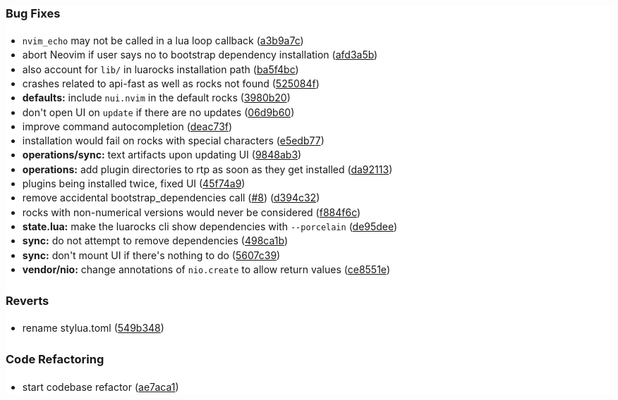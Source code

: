
### Bug Fixes

* `nvim_echo` may not be called in a lua loop callback ([a3b9a7c](https://github.com/nvim-neorocks/rocks.nvim/commit/a3b9a7c4ed0baba0c50e581796d06f05a4bca814))
* abort Neovim if user says no to bootstrap dependency installation ([afd3a5b](https://github.com/nvim-neorocks/rocks.nvim/commit/afd3a5b0b8714b3fc0839f1a244e914c449b250f))
* also account for `lib/` in luarocks installation path ([ba5f4bc](https://github.com/nvim-neorocks/rocks.nvim/commit/ba5f4bc460a82706d0f51a533a04464f54f37da2))
* crashes related to api-fast as well as rocks not found ([525084f](https://github.com/nvim-neorocks/rocks.nvim/commit/525084fc2e544872f9ecaeda644c535f5e2aeabc))
* **defaults:** include `nui.nvim` in the default rocks ([3980b20](https://github.com/nvim-neorocks/rocks.nvim/commit/3980b20e660ddd0e24f509b9d001140e0ccc7464))
* don't open UI on `update` if there are no updates ([06d9b60](https://github.com/nvim-neorocks/rocks.nvim/commit/06d9b60bb9202eae636a8a201cade16e317b55c8))
* improve command autocompletion ([deac73f](https://github.com/nvim-neorocks/rocks.nvim/commit/deac73fa8e34014d6baebe336dbf061a9ac98011))
* installation would fail on rocks with special characters ([e5edb77](https://github.com/nvim-neorocks/rocks.nvim/commit/e5edb770e792e6e0704ea39cb8269c140e6d72a9))
* **operations/sync:** text artifacts upon updating UI ([9848ab3](https://github.com/nvim-neorocks/rocks.nvim/commit/9848ab307da5fe69be9eff1a5202e7157baa7db4))
* **operations:** add plugin directories to rtp as soon as they get installed ([da92113](https://github.com/nvim-neorocks/rocks.nvim/commit/da921131d1381bec5be7934eaa8670defb078db9))
* plugins being installed twice, fixed UI ([45f74a9](https://github.com/nvim-neorocks/rocks.nvim/commit/45f74a999c77a335826cae5b439fee6c3e606950))
* remove accidental bootstrap_dependencies call ([#8](https://github.com/nvim-neorocks/rocks.nvim/issues/8)) ([d394c32](https://github.com/nvim-neorocks/rocks.nvim/commit/d394c325431882dd47d602f4f1295dd6ae1960ee))
* rocks with non-numerical versions would never be considered ([f884f6c](https://github.com/nvim-neorocks/rocks.nvim/commit/f884f6c5a49729774441f98ce8a54a36fffb9acf))
* **state.lua:** make the luarocks cli show dependencies with `--porcelain` ([de95dee](https://github.com/nvim-neorocks/rocks.nvim/commit/de95deed4bf6ffd24455c767f022ac66ce3d9625))
* **sync:** do not attempt to remove dependencies ([498ca1b](https://github.com/nvim-neorocks/rocks.nvim/commit/498ca1b4ee0e0b118363b3a473cf0e6b216c8e33))
* **sync:** don't mount UI if there's nothing to do ([5607c39](https://github.com/nvim-neorocks/rocks.nvim/commit/5607c398540e3643504578dbcba135ccff93693a))
* **vendor/nio:** change annotations of `nio.create` to allow return values ([ce8551e](https://github.com/nvim-neorocks/rocks.nvim/commit/ce8551e71229411c2ef3930620a44202a7583563))


### Reverts

* rename stylua.toml ([549b348](https://github.com/nvim-neorocks/rocks.nvim/commit/549b348f1326e2ee5e5f3a0ce898a90365249711))


### Code Refactoring

* start codebase refactor ([ae7aca1](https://github.com/nvim-neorocks/rocks.nvim/commit/ae7aca1a7ee31ebb544fdd06bdcc7caafc92b4f2))
